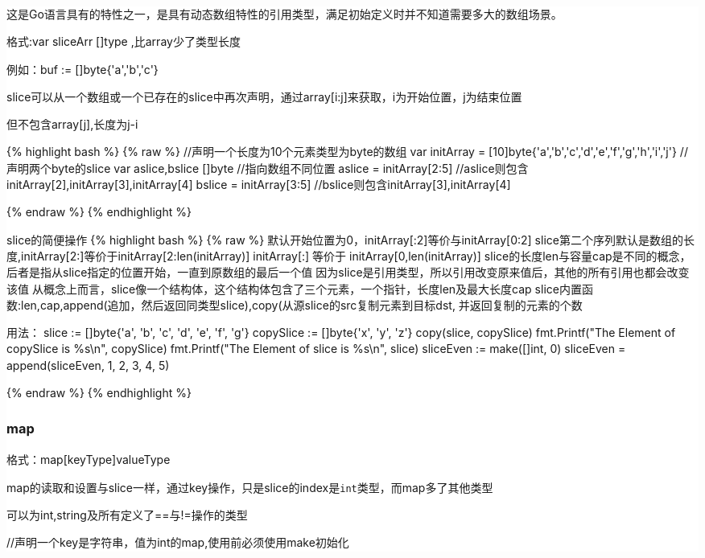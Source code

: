 这是Go语言具有的特性之一，是具有动态数组特性的引用类型，满足初始定义时并不知道需要多大的数组场景。

格式:var sliceArr []type ,比array少了类型长度

例如：buf := []byte{'a','b','c'}

slice可以从一个数组或一个已存在的slice中再次声明，通过array[i:j]来获取，i为开始位置，j为结束位置

但不包含array[j],长度为j-i

{% highlight bash %}
{% raw %}
//声明一个长度为10个元素类型为byte的数组
var initArray = [10]byte{'a','b','c','d','e','f','g','h','i','j'}
//声明两个byte的slice
var aslice,bslice []byte
//指向数组不同位置
aslice = initArray[2:5] //aslice则包含initArray[2],initArray[3],initArray[4]
bslice = initArray[3:5] //bslice则包含initArray[3],initArray[4]

{% endraw %}
{% endhighlight %}

slice的简便操作
{% highlight bash %}
{% raw %}
默认开始位置为0，initArray[:2]等价与initArray[0:2]
slice第二个序列默认是数组的长度,initArray[2:]等价于initArray[2:len(initArray)]
initArray[:] 等价于 initArray[0,len(initArray)]
slice的长度len与容量cap是不同的概念，后者是指从slice指定的位置开始，一直到原数组的最后一个值
因为slice是引用类型，所以引用改变原来值后，其他的所有引用也都会改变该值
从概念上而言，slice像一个结构体，这个结构体包含了三个元素，一个指针，长度len及最大长度cap
slice内置函数:len,cap,append(追加，然后返回同类型slice),copy(从源slice的src复制元素到目标dst,
并返回复制的元素的个数

用法：
slice := []byte{'a', 'b', 'c', 'd', 'e', 'f', 'g'}
copySlice := []byte{'x', 'y', 'z'}
copy(slice, copySlice)
fmt.Printf("The Element of copySlice is %s\n", copySlice)
fmt.Printf("The Element of slice is %s\n", slice)
sliceEven := make([]int, 0)
sliceEven = append(sliceEven, 1, 2, 3, 4, 5)

{% endraw %}
{% endhighlight %}


### map

格式：map[keyType]valueType

map的读取和设置与slice一样，通过key操作，只是slice的index是`int`类型，而map多了其他类型

可以为int,string及所有定义了==与!=操作的类型

//声明一个key是字符串，值为int的map,使用前必须使用make初始化

